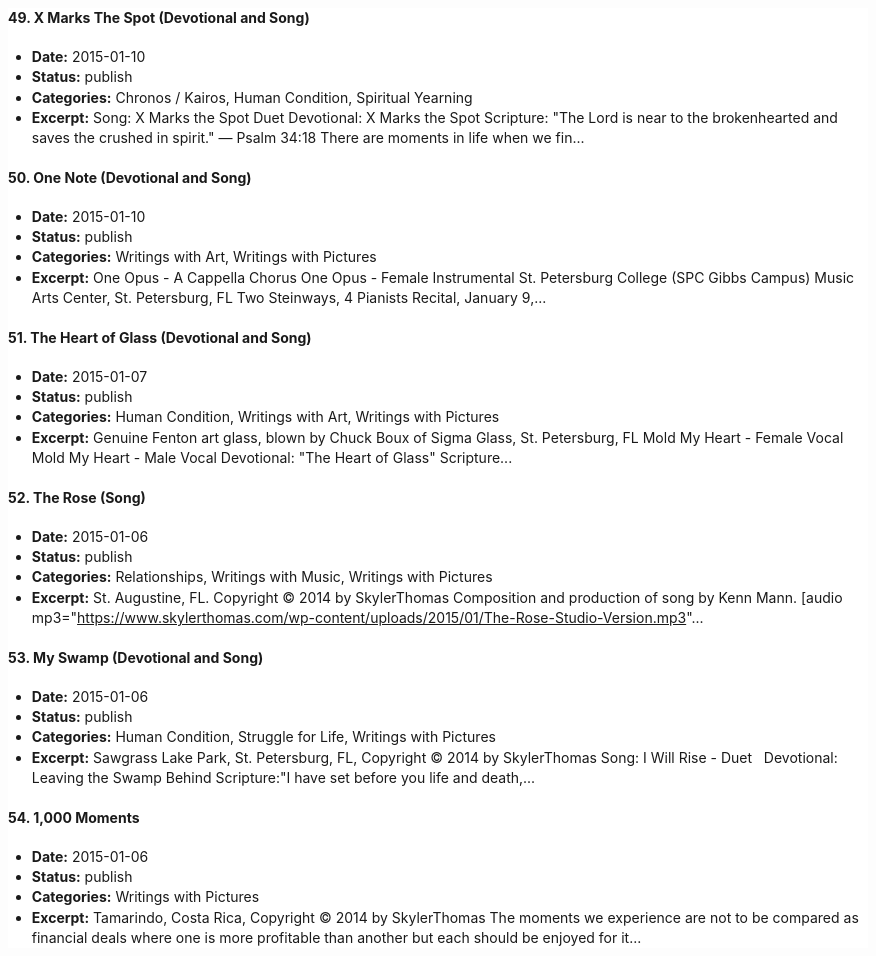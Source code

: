 #### 49. X Marks The Spot (Devotional and Song)

- **Date:** 2015-01-10
- **Status:** publish
- **Categories:** Chronos / Kairos, Human Condition, Spiritual Yearning
- **Excerpt:** Song: X Marks the Spot Duet       Devotional: X Marks the Spot Scripture: "The Lord is near to the brokenhearted and saves the crushed in spirit." — Psalm 34:18  There are moments in life when we fin...

#### 50. One Note (Devotional and Song)

- **Date:** 2015-01-10
- **Status:** publish
- **Categories:** Writings with Art, Writings with Pictures
- **Excerpt:** One Opus - A Cappella Chorus        One Opus - Female Instrumental       St. Petersburg College (SPC Gibbs Campus) Music Arts Center, St. Petersburg, FL Two Steinways, 4 Pianists Recital, January 9,...

#### 51. The Heart of Glass (Devotional and Song)

- **Date:** 2015-01-07
- **Status:** publish
- **Categories:** Human Condition, Writings with Art, Writings with Pictures
- **Excerpt:** Genuine Fenton art glass, blown by Chuck Boux of Sigma Glass, St. Petersburg, FL    Mold My Heart - Female Vocal        Mold My Heart - Male Vocal       Devotional: "The Heart of Glass" Scripture...

#### 52. The Rose (Song)

- **Date:** 2015-01-06
- **Status:** publish
- **Categories:** Relationships, Writings with Music, Writings with Pictures
- **Excerpt:** St. Augustine, FL. Copyright © 2014 by SkylerThomas Composition and production of song by Kenn Mann.  [audio mp3="https://www.skylerthomas.com/wp-content/uploads/2015/01/The-Rose-Studio-Version.mp3"...

#### 53. My Swamp (Devotional and Song)

- **Date:** 2015-01-06
- **Status:** publish
- **Categories:** Human Condition, Struggle for Life, Writings with Pictures
- **Excerpt:** Sawgrass Lake Park, St. Petersburg, FL, Copyright © 2014 by SkylerThomas    Song: I Will Rise - Duet         Devotional: Leaving the Swamp Behind Scripture:"I have set before you life and death,...

#### 54. 1,000 Moments

- **Date:** 2015-01-06
- **Status:** publish
- **Categories:** Writings with Pictures
- **Excerpt:** Tamarindo, Costa Rica, Copyright © 2014 by SkylerThomas The moments we experience are not to be compared as financial deals where one is more profitable than another but each should be enjoyed for it...

